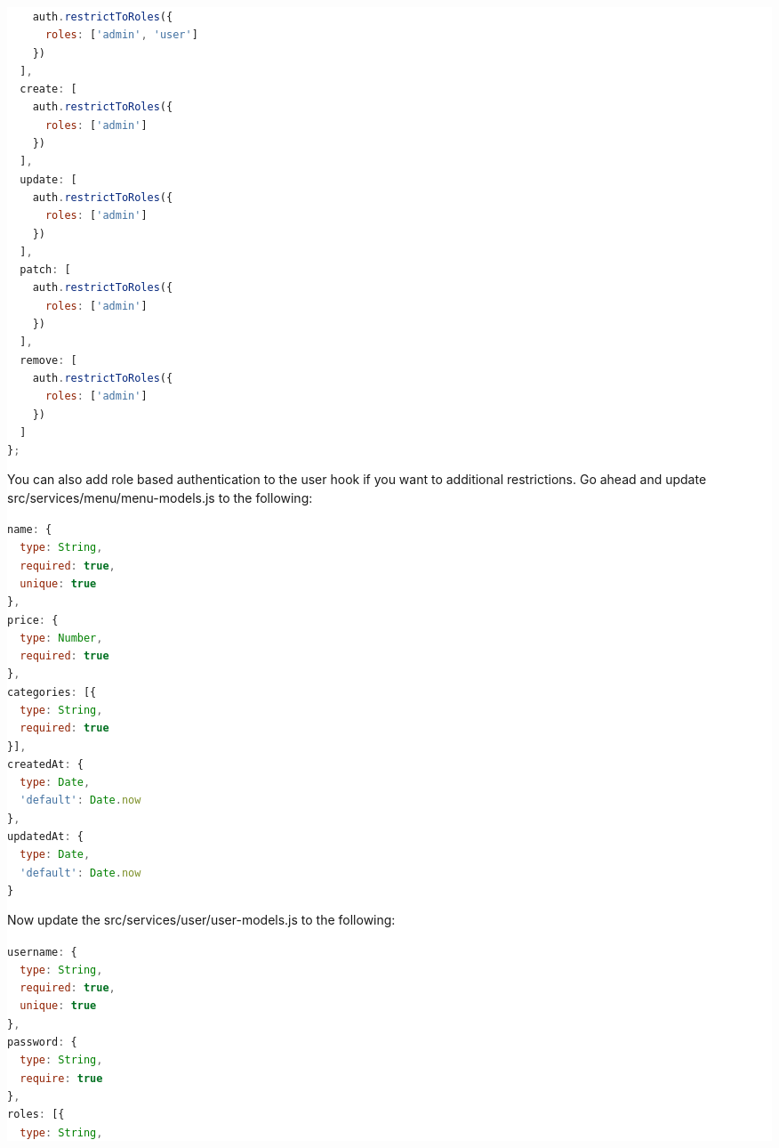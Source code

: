 ```js
    auth.restrictToRoles({
      roles: ['admin', 'user']
    })
  ],
  create: [
    auth.restrictToRoles({
      roles: ['admin']
    })
  ],
  update: [
    auth.restrictToRoles({
      roles: ['admin']
    })
  ],
  patch: [
    auth.restrictToRoles({
      roles: ['admin']
    })
  ],
  remove: [
    auth.restrictToRoles({
      roles: ['admin']
    })
  ]
};
```
You can also add role based authentication to the user hook if you want to additional restrictions. Go ahead and update src/services/menu/menu-models.js to the following:
```js
name: {
  type: String,
  required: true,
  unique: true
},
price: {
  type: Number,
  required: true
},
categories: [{
  type: String,
  required: true
}],
createdAt: {
  type: Date,
  'default': Date.now
},
updatedAt: {
  type: Date,
  'default': Date.now
}
```
Now update the src/services/user/user-models.js to the following:
```js
username: {
  type: String,
  required: true,
  unique: true
},
password: {
  type: String,
  require: true
},
roles: [{
  type: String,
```